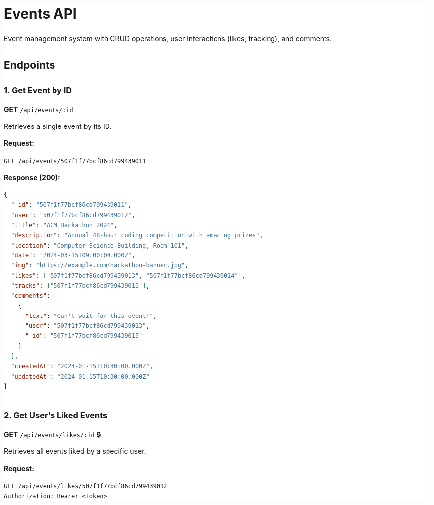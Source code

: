 # Events API

Event management system with CRUD operations, user interactions (likes, tracking), and comments.

## Endpoints

### 1. Get Event by ID

**GET** `/api/events/:id`

Retrieves a single event by its ID.

**Request:**

```
GET /api/events/507f1f77bcf86cd799439011
```

**Response (200):**

```json
{
  "_id": "507f1f77bcf86cd799439011",
  "user": "507f1f77bcf86cd799439012",
  "title": "ACM Hackathon 2024",
  "description": "Annual 48-hour coding competition with amazing prizes",
  "location": "Computer Science Building, Room 101",
  "date": "2024-03-15T09:00:00.000Z",
  "img": "https://example.com/hackathon-banner.jpg",
  "likes": ["507f1f77bcf86cd799439013", "507f1f77bcf86cd799439014"],
  "tracks": ["507f1f77bcf86cd799439013"],
  "comments": [
    {
      "text": "Can't wait for this event!",
      "user": "507f1f77bcf86cd799439013",
      "_id": "507f1f77bcf86cd799439015"
    }
  ],
  "createdAt": "2024-01-15T10:30:00.000Z",
  "updatedAt": "2024-01-15T10:30:00.000Z"
}
```

---

### 2. Get User's Liked Events

**GET** `/api/events/likes/:id` 🔒

Retrieves all events liked by a specific user.

**Request:**

```
GET /api/events/likes/507f1f77bcf86cd799439012
Authorization: Bearer <token>
```
